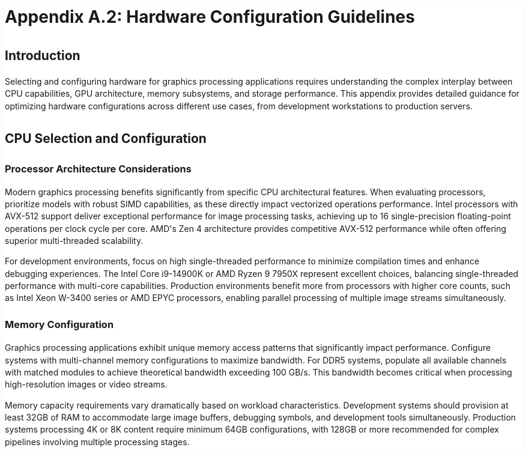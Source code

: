 # Appendix A.2: Hardware Configuration Guidelines

## Introduction

Selecting and configuring hardware for graphics processing applications requires understanding the complex interplay
between CPU capabilities, GPU architecture, memory subsystems, and storage performance. This appendix provides detailed
guidance for optimizing hardware configurations across different use cases, from development workstations to production
servers.

## CPU Selection and Configuration

### Processor Architecture Considerations

Modern graphics processing benefits significantly from specific CPU architectural features. When evaluating processors,
prioritize models with robust SIMD capabilities, as these directly impact vectorized operations performance. Intel
processors with AVX-512 support deliver exceptional performance for image processing tasks, achieving up to 16
single-precision floating-point operations per clock cycle per core. AMD's Zen 4 architecture provides competitive
AVX-512 performance while often offering superior multi-threaded scalability.

For development environments, focus on high single-threaded performance to minimize compilation times and enhance
debugging experiences. The Intel Core i9-14900K or AMD Ryzen 9 7950X represent excellent choices, balancing
single-threaded performance with multi-core capabilities. Production environments benefit more from processors with
higher core counts, such as Intel Xeon W-3400 series or AMD EPYC processors, enabling parallel processing of multiple
image streams simultaneously.

### Memory Configuration

Graphics processing applications exhibit unique memory access patterns that significantly impact performance. Configure
systems with multi-channel memory configurations to maximize bandwidth. For DDR5 systems, populate all available
channels with matched modules to achieve theoretical bandwidth exceeding 100 GB/s. This bandwidth becomes critical when
processing high-resolution images or video streams.

Memory capacity requirements vary dramatically based on workload characteristics. Development systems should provision
at least 32GB of RAM to accommodate large image buffers, debugging symbols, and development tools simultaneously.
Production systems processing 4K or 8K content require minimum 64GB configurations, with 128GB or more recommended for
complex pipelines involving multiple processing stages.
